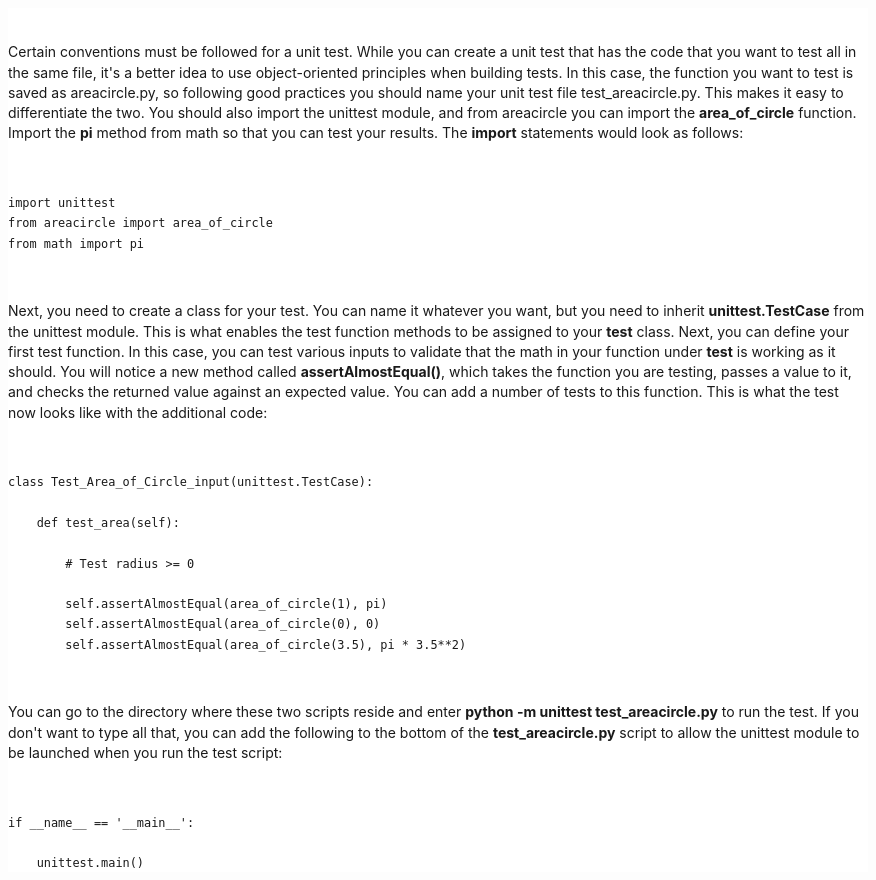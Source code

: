 &nbsp;

Certain conventions must be followed for a unit test.  While you can create a unit test that has the code that you want to test all in the same file, it's a better idea to use object-oriented principles when building tests.  In this case, the function you want to test is saved as areacircle.py, so following good practices you should name your unit test file test_areacircle.py.  This makes it easy to differentiate the two.  You should also import the unittest module, and from areacircle you can import the **area_of_circle** function.  Import the **pi** method from math so that you can test your results.  The **import** statements would look as follows:

&nbsp;

```
import unittest
from areacircle import area_of_circle
from math import pi
```

&nbsp;

Next, you need to create a class for your test.  You can name it whatever you want, but you need to inherit **unittest.TestCase** from the unittest module.  This is what enables the test function methods to be assigned to your **test** class.  Next, you can define your first test function.  In this case, you can test various inputs to validate that the math in your function under **test** is working as it should.  You will notice a new method called **assertAlmostEqual()**, which takes the function you are testing, passes a value to it, and checks the returned value against an expected value.  You can add a number of tests to this function.  This is what the test now looks like with the additional code:

&nbsp;

```
class Test_Area_of_Circle_input(unittest.TestCase):

    def test_area(self):

        # Test radius >= 0

        self.assertAlmostEqual(area_of_circle(1), pi)
        self.assertAlmostEqual(area_of_circle(0), 0)
        self.assertAlmostEqual(area_of_circle(3.5), pi * 3.5**2)
```

&nbsp;

You can go to the directory where these two scripts reside and enter **python -m unittest test_areacircle.py** to run the test.  If you don't want to type all that, you can add the following to the bottom of the **test_areacircle.py** script to allow the unittest module to be launched when you run the test script:

&nbsp;

```
if __name__ == '__main__':

    unittest.main()
```
